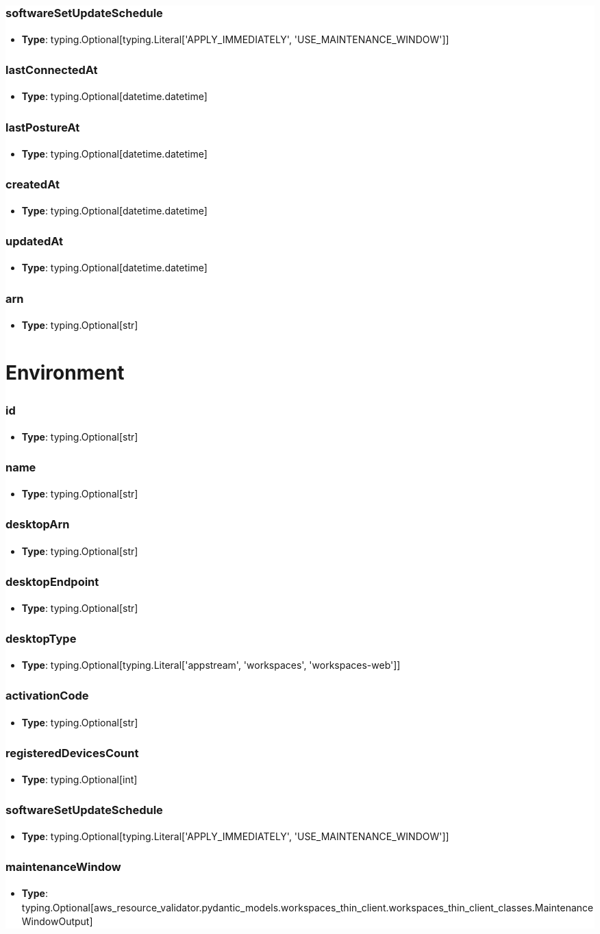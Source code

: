 ### softwareSetUpdateSchedule
- **Type**: typing.Optional[typing.Literal['APPLY_IMMEDIATELY', 'USE_MAINTENANCE_WINDOW']]

### lastConnectedAt
- **Type**: typing.Optional[datetime.datetime]

### lastPostureAt
- **Type**: typing.Optional[datetime.datetime]

### createdAt
- **Type**: typing.Optional[datetime.datetime]

### updatedAt
- **Type**: typing.Optional[datetime.datetime]

### arn
- **Type**: typing.Optional[str]


# Environment

### id
- **Type**: typing.Optional[str]

### name
- **Type**: typing.Optional[str]

### desktopArn
- **Type**: typing.Optional[str]

### desktopEndpoint
- **Type**: typing.Optional[str]

### desktopType
- **Type**: typing.Optional[typing.Literal['appstream', 'workspaces', 'workspaces-web']]

### activationCode
- **Type**: typing.Optional[str]

### registeredDevicesCount
- **Type**: typing.Optional[int]

### softwareSetUpdateSchedule
- **Type**: typing.Optional[typing.Literal['APPLY_IMMEDIATELY', 'USE_MAINTENANCE_WINDOW']]

### maintenanceWindow
- **Type**: typing.Optional[aws_resource_validator.pydantic_models.workspaces_thin_client.workspaces_thin_client_classes.MaintenanceWindowOutput]
